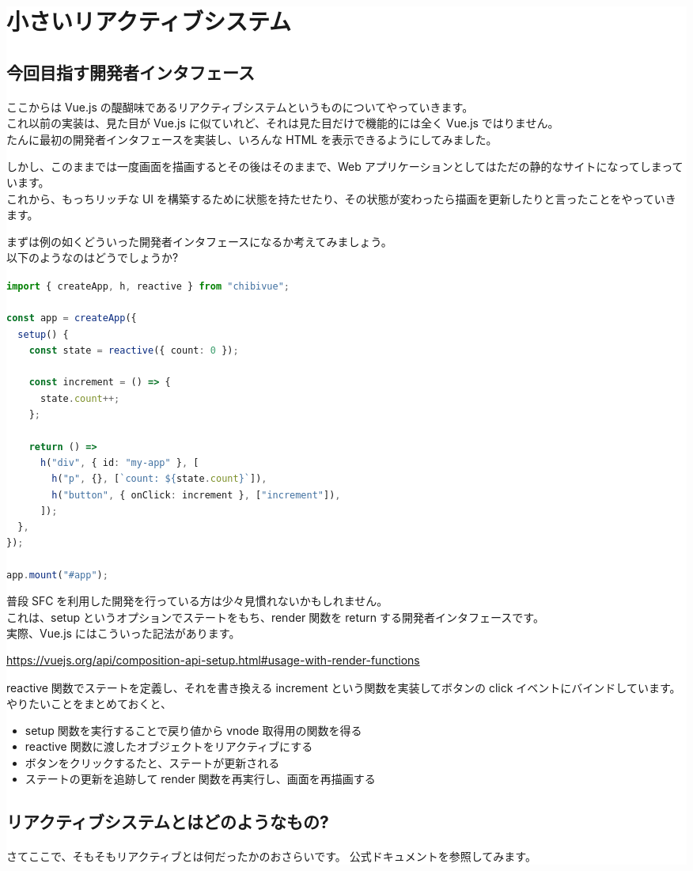 # 小さいリアクティブシステム

## 今回目指す開発者インタフェース

ここからは Vue.js の醍醐味であるリアクティブシステムというものについてやっていきます。  
これ以前の実装は、見た目が Vue.js に似ていれど、それは見た目だけで機能的には全く Vue.js ではりません。  
たんに最初の開発者インタフェースを実装し、いろんな HTML を表示できるようにしてみました。

しかし、このままでは一度画面を描画するとその後はそのままで、Web アプリケーションとしてはただの静的なサイトになってしまっています。  
これから、もっちリッチな UI を構築するために状態を持たせたり、その状態が変わったら描画を更新したりと言ったことをやっていきます。

まずは例の如くどういった開発者インタフェースになるか考えてみましょう。  
以下のようなのはどうでしょうか?

```ts
import { createApp, h, reactive } from "chibivue";

const app = createApp({
  setup() {
    const state = reactive({ count: 0 });

    const increment = () => {
      state.count++;
    };

    return () =>
      h("div", { id: "my-app" }, [
        h("p", {}, [`count: ${state.count}`]),
        h("button", { onClick: increment }, ["increment"]),
      ]);
  },
});

app.mount("#app");
```

普段 SFC を利用した開発を行っている方は少々見慣れないかもしれません。  
これは、setup というオプションでステートをもち、render 関数を return する開発者インタフェースです。  
実際、Vue.js にはこういった記法があります。

https://vuejs.org/api/composition-api-setup.html#usage-with-render-functions

reactive 関数でステートを定義し、それを書き換える increment という関数を実装してボタンの click イベントにバインドしています。
やりたいことをまとめておくと、

- setup 関数を実行することで戻り値から vnode 取得用の関数を得る
- reactive 関数に渡したオブジェクトをリアクティブにする
- ボタンをクリックするたと、ステートが更新される
- ステートの更新を追跡して render 関数を再実行し、画面を再描画する

## リアクティブシステムとはどのようなもの?

さてここで、そもそもリアクティブとは何だったかのおさらいです。
公式ドキュメントを参照してみます。
